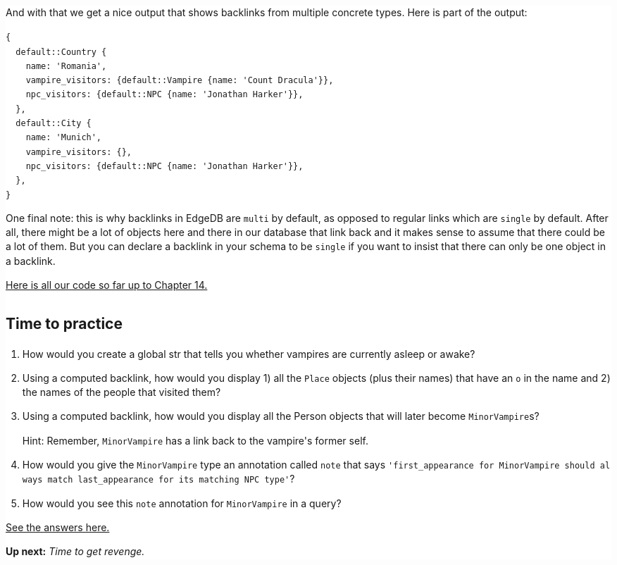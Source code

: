 And with that we get a nice output that shows backlinks from multiple concrete types. Here is part of the output:

```
{
  default::Country {
    name: 'Romania',
    vampire_visitors: {default::Vampire {name: 'Count Dracula'}},
    npc_visitors: {default::NPC {name: 'Jonathan Harker'}},
  },
  default::City {
    name: 'Munich',
    vampire_visitors: {},
    npc_visitors: {default::NPC {name: 'Jonathan Harker'}},
  },
}
```

One final note: this is why backlinks in EdgeDB are `multi` by default, as opposed to regular links which are `single` by default. After all, there might be a lot of objects here and there in our database that link back and it makes sense to assume that there could be a lot of them. But you can declare a backlink in your schema to be `single` if you want to insist that there can only be one object in a backlink.

[Here is all our code so far up to Chapter 14.](code.md)



## Time to practice

1. How would you create a global str that tells you whether vampires are currently asleep or awake?

2. Using a computed backlink, how would you display 1) all the `Place` objects (plus their names) that have an `o` in the name and 2) the names of the people that visited them?

3. Using a computed backlink, how would you display all the Person objects that will later become `MinorVampire`s?

   Hint: Remember, `MinorVampire` has a link back to the vampire's former self.

4. How would you give the `MinorVampire` type an annotation called `note` that says `'first_appearance for MinorVampire should always match last_appearance for its matching NPC type'`?

5. How would you see this `note` annotation for `MinorVampire` in a query?

[See the answers here.](answers.md)



__Up next:__ _Time to get revenge._
